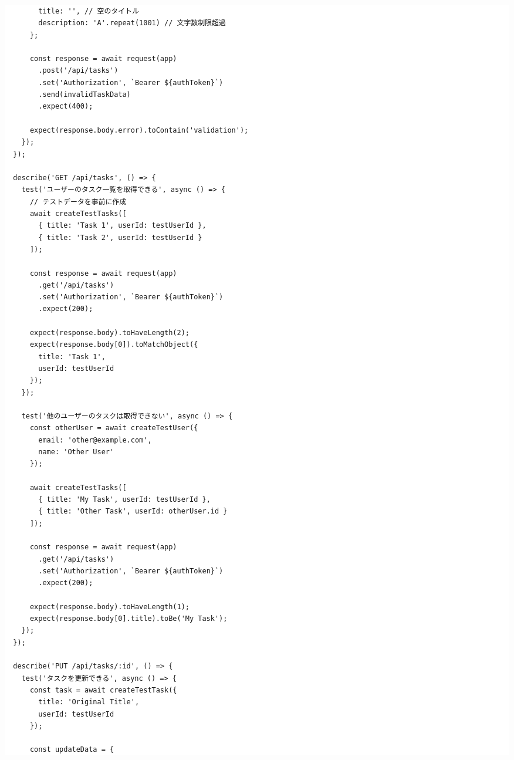 ```
        title: '', // 空のタイトル
        description: 'A'.repeat(1001) // 文字数制限超過
      };

      const response = await request(app)
        .post('/api/tasks')
        .set('Authorization', `Bearer ${authToken}`)
        .send(invalidTaskData)
        .expect(400);

      expect(response.body.error).toContain('validation');
    });
  });

  describe('GET /api/tasks', () => {
    test('ユーザーのタスク一覧を取得できる', async () => {
      // テストデータを事前に作成
      await createTestTasks([
        { title: 'Task 1', userId: testUserId },
        { title: 'Task 2', userId: testUserId }
      ]);

      const response = await request(app)
        .get('/api/tasks')
        .set('Authorization', `Bearer ${authToken}`)
        .expect(200);

      expect(response.body).toHaveLength(2);
      expect(response.body[0]).toMatchObject({
        title: 'Task 1',
        userId: testUserId
      });
    });

    test('他のユーザーのタスクは取得できない', async () => {
      const otherUser = await createTestUser({
        email: 'other@example.com',
        name: 'Other User'
      });

      await createTestTasks([
        { title: 'My Task', userId: testUserId },
        { title: 'Other Task', userId: otherUser.id }
      ]);

      const response = await request(app)
        .get('/api/tasks')
        .set('Authorization', `Bearer ${authToken}`)
        .expect(200);

      expect(response.body).toHaveLength(1);
      expect(response.body[0].title).toBe('My Task');
    });
  });

  describe('PUT /api/tasks/:id', () => {
    test('タスクを更新できる', async () => {
      const task = await createTestTask({
        title: 'Original Title',
        userId: testUserId
      });

      const updateData = {
```